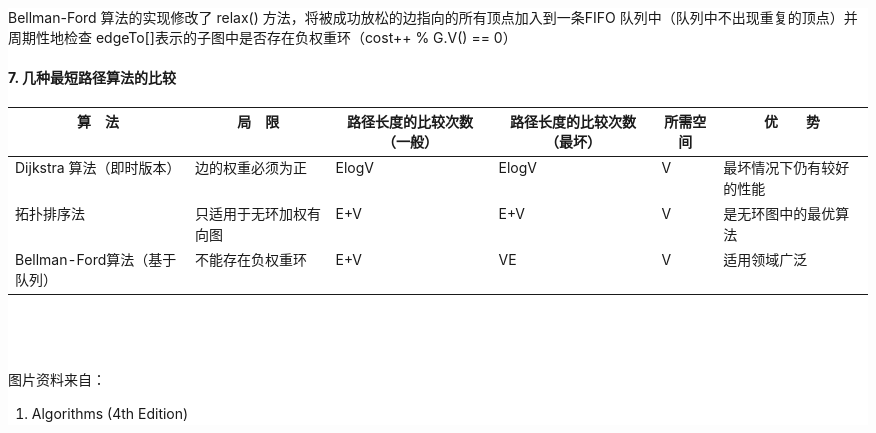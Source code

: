 Bellman-Ford 算法的实现修改了 relax() 方法，将被成功放松的边指向的所有顶点加入到一条FIFO 队列中（队列中不出现重复的顶点）并周期性地检查 edgeTo[]表示的子图中是否存在负权重环（cost++ % G.V() == 0）



#### 7. 几种最短路径算法的比较


|算　法| 局　限|路径长度的比较次数（一般）|路径长度的比较次数（最坏）|所需空间| 优　　势|
|-------|-------|-------|-------|-------|-------|
|Dijkstra 算法（即时版本）| 边的权重必须为正| ElogV| ElogV| V |最坏情况下仍有较好的性能|
|拓扑排序法 | 只适用于无环加权有向图| E+V| E+V| V| 是无环图中的最优算法|
|Bellman-Ford算法（基于队列）| 不能存在负权重环| E+V| VE| V| 适用领域广泛|




<br><br><br>
图片资料来自：

1. Algorithms (4th Edition)
